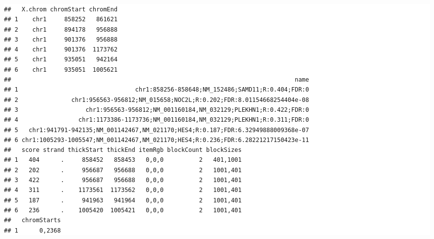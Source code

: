     ##   X.chrom chromStart chromEnd
    ## 1    chr1     858252   861621
    ## 2    chr1     894178   956888
    ## 3    chr1     901376   956888
    ## 4    chr1     901376  1173762
    ## 5    chr1     935051   942164
    ## 6    chr1     935051  1005621
    ##                                                                                name
    ## 1                                 chr1:858256-858648;NM_152486;SAMD11;R:0.404;FDR:0
    ## 2               chr1:956563-956812;NM_015658;NOC2L;R:0.202;FDR:8.01154668254404e-08
    ## 3                   chr1:956563-956812;NM_001160184,NM_032129;PLEKHN1;R:0.422;FDR:0
    ## 4                 chr1:1173386-1173736;NM_001160184,NM_032129;PLEKHN1;R:0.311;FDR:0
    ## 5   chr1:941791-942135;NM_001142467,NM_021170;HES4;R:0.187;FDR:6.32949888009368e-07
    ## 6 chr1:1005293-1005547;NM_001142467,NM_021170;HES4;R:0.236;FDR:6.28221217150423e-11
    ##   score strand thickStart thickEnd itemRgb blockCount blockSizes
    ## 1   404      .     858452   858453   0,0,0          2   401,1001
    ## 2   202      .     956687   956688   0,0,0          2   1001,401
    ## 3   422      .     956687   956688   0,0,0          2   1001,401
    ## 4   311      .    1173561  1173562   0,0,0          2   1001,401
    ## 5   187      .     941963   941964   0,0,0          2   1001,401
    ## 6   236      .    1005420  1005421   0,0,0          2   1001,401
    ##   chromStarts
    ## 1      0,2368